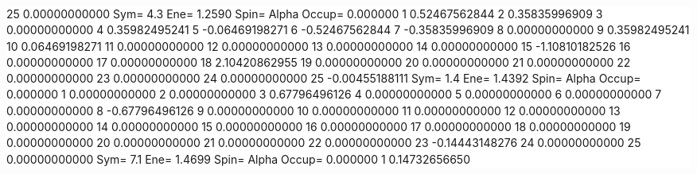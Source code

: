   25   0.00000000000
 Sym=      4.3
 Ene=       1.2590
 Spin= Alpha
 Occup=    0.000000
   1   0.52467562844
   2   0.35835996909
   3   0.00000000000
   4   0.35982495241
   5  -0.06469198271
   6  -0.52467562844
   7  -0.35835996909
   8   0.00000000000
   9   0.35982495241
  10   0.06469198271
  11   0.00000000000
  12   0.00000000000
  13   0.00000000000
  14   0.00000000000
  15  -1.10810182526
  16   0.00000000000
  17   0.00000000000
  18   2.10420862955
  19   0.00000000000
  20   0.00000000000
  21   0.00000000000
  22   0.00000000000
  23   0.00000000000
  24   0.00000000000
  25  -0.00455188111
 Sym=      1.4
 Ene=       1.4392
 Spin= Alpha
 Occup=    0.000000
   1   0.00000000000
   2   0.00000000000
   3   0.67796496126
   4   0.00000000000
   5   0.00000000000
   6   0.00000000000
   7   0.00000000000
   8  -0.67796496126
   9   0.00000000000
  10   0.00000000000
  11   0.00000000000
  12   0.00000000000
  13   0.00000000000
  14   0.00000000000
  15   0.00000000000
  16   0.00000000000
  17   0.00000000000
  18   0.00000000000
  19   0.00000000000
  20   0.00000000000
  21   0.00000000000
  22   0.00000000000
  23  -0.14443148276
  24   0.00000000000
  25   0.00000000000
 Sym=      7.1
 Ene=       1.4699
 Spin= Alpha
 Occup=    0.000000
   1   0.14732656650